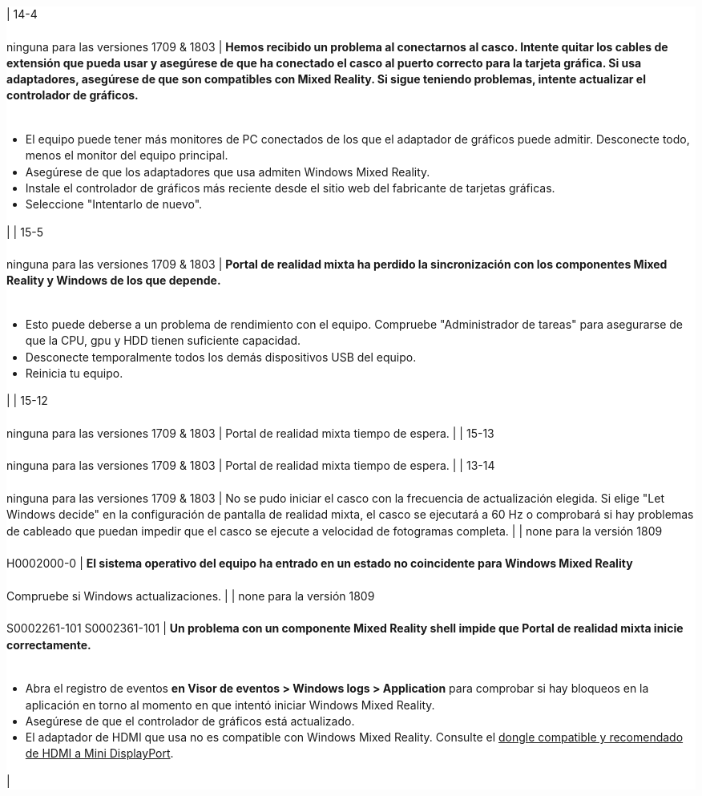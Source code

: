 | 14-4  <br/><br/> ninguna para las versiones 1709 & 1803   | **Hemos recibido un problema al conectarnos al casco. Intente quitar los cables de extensión que pueda usar y asegúrese de que ha conectado el casco al puerto correcto para la tarjeta gráfica. Si usa adaptadores, asegúrese de que son compatibles con Mixed Reality. Si sigue teniendo problemas, intente actualizar el controlador de gráficos.** <br/><br/><ul><li>El equipo puede tener más monitores de PC conectados de los que el adaptador de gráficos puede admitir. Desconecte todo, menos el monitor del equipo principal.</li><li>Asegúrese de que los adaptadores que usa admiten Windows Mixed Reality.</li><li>Instale el controlador de gráficos más reciente desde el sitio web del fabricante de tarjetas gráficas.</li><li>Seleccione "Intentarlo de nuevo".</li></ul> |
|   15-5  <br/><br/> ninguna para las versiones 1709 & 1803   | **Portal de realidad mixta ha perdido la sincronización con los componentes Mixed Reality y Windows de los que depende.**<br/><br/><ul><li>Esto puede deberse a un problema de rendimiento con el equipo. Compruebe "Administrador de tareas" para asegurarse de que la CPU, gpu y HDD tienen suficiente capacidad.</li><li>Desconecte temporalmente todos los demás dispositivos USB del equipo.</li><li>Reinicia tu equipo.</li></ul> |
|   15-12 <br/><br/> ninguna para las versiones 1709 & 1803   |  Portal de realidad mixta tiempo de espera. |
|   15-13 <br/><br/> ninguna para las versiones 1709 & 1803   |  Portal de realidad mixta tiempo de espera. |
|   13-14 <br/><br/> ninguna para las versiones 1709 & 1803   |  No se pudo iniciar el casco con la frecuencia de actualización elegida. Si elige "Let Windows decide" en la configuración de pantalla de realidad mixta, el casco se ejecutará a 60 Hz o comprobará si hay problemas de cableado que puedan impedir que el casco se ejecute a velocidad de fotogramas completa. |
|   none para la versión 1809  <br/><br/> H0002000-0  | **El sistema operativo del equipo ha entrado en un estado no coincidente para Windows Mixed Reality**<br/><br/>Compruebe si Windows actualizaciones. |
|   none para la versión 1809  <br/><br/> S0002261-101 S0002361-101 | **Un problema con un componente Mixed Reality shell impide que Portal de realidad mixta inicie correctamente.**<br/><br/><ul><li>Abra el registro de eventos **en Visor de eventos > Windows logs > Application** para comprobar si hay bloqueos en la aplicación en torno al momento en que intentó iniciar Windows Mixed Reality.</li><li>Asegúrese de que el controlador de gráficos está actualizado.</li><li>El adaptador de HDMI que usa no es compatible con Windows Mixed Reality. Consulte el [dongle compatible y recomendado de HDMI a Mini DisplayPort](recommended-adapters-for-windows-mixed-reality-capable-pcs.md).</li></ul> |